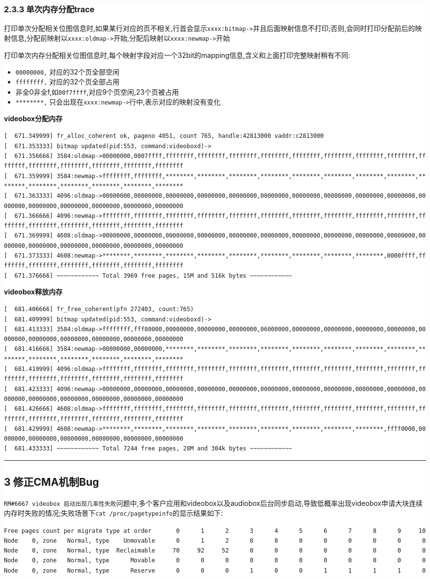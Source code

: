 ### 2.3.3 单次内存分配trace
打印单次分配相关位图信息时,如果某行对应的页不相关,行首会显示`xxxx:bitmap->`并且后面映射信息不打印;否则,会同时打印分配前后的映射信息,分配前映射以`xxxx:oldmap->`开始,分配后映射以`xxxx:newmap->`开始

打印单次内存分配相关位图信息时,每个映射字段对应一个32bit的mapping信息,含义和上面打印完整映射稍有不同:
- `00000000,` 对应的32个页全部空闲
- `ffffffff,` 对应的32个页全部占用
- 非全0非全f,如`00f7ffff`,对应9个页空闲,23个页被占用
- `********,` 只会出现在`xxxx:newmap->`行中,表示对应的映射没有变化

**videobox分配内存**
```
[  671.349999] fr_alloc_coherent ok, pageno 4051, count 765, handle:42813000 vaddr:c2813000
[  671.353333] bitmap updated(pid:553, command:videoboxd)->
[  671.356666] 3584:oldmap->00000000,0007ffff,ffffffff,ffffffff,ffffffff,ffffffff,ffffffff,ffffffff,ffffffff,ffffffff,ffffffff,ffffffff,ffffffff,ffffffff,ffffffff,ffffffff
[  671.359999] 3584:newmap->ffffffff,ffffffff,********,********,********,********,********,********,********,********,********,********,********,********,********,********
[  671.363333] 4096:oldmap->00000000,00000000,00000000,00000000,00000000,00000000,00000000,00000000,00000000,00000000,00000000,00000000,00000000,00000000,00000000,00000000
[  671.366666] 4096:newmap->ffffffff,ffffffff,ffffffff,ffffffff,ffffffff,ffffffff,ffffffff,ffffffff,ffffffff,ffffffff,ffffffff,ffffffff,ffffffff,ffffffff,ffffffff,ffffffff
[  671.369999] 4608:oldmap->00000000,00000000,00000000,00000000,00000000,00000000,00000000,00000000,00000000,00000000,00000000,00000000,00000000,00000000,00000000,00000000
[  671.373333] 4608:newmap->********,********,********,********,********,********,********,********,********,0000ffff,ffffffff,ffffffff,ffffffff,ffffffff,ffffffff,ffffffff
[  671.376666] ~~~~~~~~~~~~ Total 3969 free pages, 15M and 516k bytes ~~~~~~~~~~~~
```

**videobox释放内存**
```
[  681.406666] fr_free_coherent(pfn 272403, count:765)
[  681.409999] bitmap updated(pid:553, command:videoboxd)->
[  681.413333] 3584:oldmap->ffffffff,fff80000,00000000,00000000,00000000,06000000,00000000,00000000,00000000,00000000,00000000,00000000,00000000,00000000,00000000,00000000
[  681.416666] 3584:newmap->00000000,00000000,********,********,********,********,********,********,********,********,********,********,********,********,********,********
[  681.419999] 4096:oldmap->ffffffff,ffffffff,ffffffff,ffffffff,ffffffff,ffffffff,ffffffff,ffffffff,ffffffff,ffffffff,ffffffff,ffffffff,ffffffff,ffffffff,ffffffff,ffffffff
[  681.423333] 4096:newmap->00000000,00000000,00000000,00000000,00000000,00000000,00000000,00000000,00000000,00000000,00000000,00000000,00000000,00000000,00000000,00000000
[  681.426666] 4608:oldmap->ffffffff,ffffffff,ffffffff,ffffffff,ffffffff,ffffffff,ffffffff,ffffffff,ffffffff,ffffffff,ffffffff,ffffffff,ffffffff,ffffffff,ffffffff,ffffffff
[  681.429999] 4608:newmap->********,********,********,********,********,********,********,********,********,ffff0000,00000000,00000000,00000000,00000000,00000000,00000000
[  681.433333] ~~~~~~~~~~~~ Total 7244 free pages, 28M and 304k bytes ~~~~~~~~~~~~
```

---
## 3 修正CMA机制Bug
`RM#6667 videobox 启动出现几率性失败`问题中,多个客户应用和videobox以及audiobox后台同步启动,导致低概率出现videobox申请大块连续内存时失败的情况;失败场景下`cat /proc/pagetypeinfo`的显示结果如下:
```
Free pages count per migrate type at order       0      1      2      3      4      5      6      7      8      9     10
Node    0, zone   Normal, type    Unmovable      0      1      2      0      0      0      0      0      0      0      0
Node    0, zone   Normal, type  Reclaimable     70     92     52      0      0      0      0      0      0      0      0
Node    0, zone   Normal, type      Movable      0      0      0      0      0      0      0      0      0      0      0
Node    0, zone   Normal, type      Reserve      0      0      0      1      0      0      1      1      1      1      0
```
